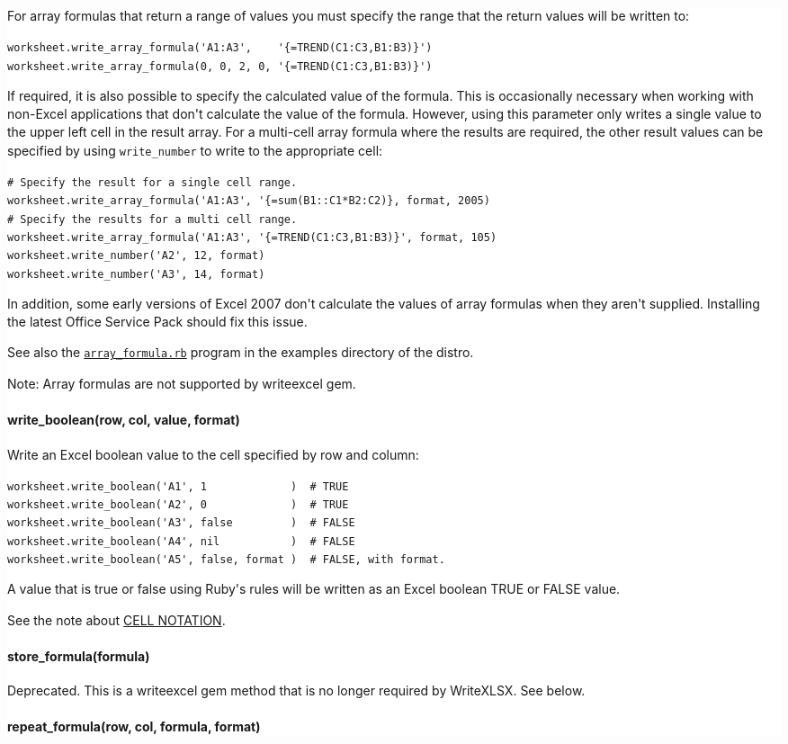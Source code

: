 For array formulas that return a range of values you must specify the range
that the return values will be written to:

    worksheet.write_array_formula('A1:A3',    '{=TREND(C1:C3,B1:B3)}')
    worksheet.write_array_formula(0, 0, 2, 0, '{=TREND(C1:C3,B1:B3)}')

If required, it is also possible to specify the calculated value of the formula.
This is occasionally necessary when working with non-Excel applications that don't calculate the value of the formula. However, using this parameter only writes a single value to the upper left cell in the result array. For a multi-cell array formula where the results are required, the other result values can be specified by using `write_number` to write to the appropriate cell:

    # Specify the result for a single cell range.
    worksheet.write_array_formula('A1:A3', '{=sum(B1::C1*B2:C2)}, format, 2005)
    # Specify the results for a multi cell range.
    worksheet.write_array_formula('A1:A3', '{=TREND(C1:C3,B1:B3)}', format, 105)
    worksheet.write_number('A2', 12, format)
    worksheet.write_number('A3', 14, format)

In addition, some early versions of Excel 2007 don't calculate the values of array formulas when they aren't supplied.
Installing the latest Office Service Pack should fix this issue.

See also the
[`array_formula.rb`](examples.html#array_formula)
program in the examples directory of the distro.

Note: Array formulas are not supported by writeexcel gem.

#### <a name="write_boolean" class="anchor" href="#write_boolean"><span class="octicon octicon-link" /></a>write_boolean(row, col, value, format)

Write an Excel boolean value to the cell specified by row and column:

    worksheet.write_boolean('A1', 1             )  # TRUE
    worksheet.write_boolean('A2', 0             )  # TRUE
    worksheet.write_boolean('A3', false         )  # FALSE
    worksheet.write_boolean('A4', nil           )  # FALSE
    worksheet.write_boolean('A5', false, format )  # FALSE, with format.

A value that is true or false using Ruby's rules will be written as an Excel boolean TRUE or FALSE value.

See the note about [CELL NOTATION][].


#### <a name="store_formula" class="anchor" href="#store_formula"><span class="octicon octicon-link" /></a>store_formula(formula)

Deprecated. This is a writeexcel gem method that is no longer required by WriteXLSX. See below.

#### <a name="repeat_formula" class="anchor" href="#repeat_formula"><span class="octicon octicon-link" /></a>repeat_formula(row, col, formula, format)


[CELL NOTATION]: worksheet.html#cell-notation
[CELL FORMATTING]: cell_formatting.html#cell_formatting
[COLOURS IN EXCEL]: colors.html#colors
[DATA VALIDATION IN EXCEL]: data_validation.html#data_validation
[DATES AND TIME IN EXCEL]: dates_and_time.html#dates_and_time
[Chart Documentation]: chart.html#chart
[FORMULAS AND FUNCTIONS IN EXCEL]: formulas_and_functions.html#formulas_and_functions
[CONDITIONAL FORMATTING IN EXCEL]: conditional_formatting.html#conditional_formatting
[SPARKLINES IN EXCEL]: sparklines.html#sparklines
[TABLES IN EXCEL]: tables.html#tables
[insert_chart()]: worksheet.html#insert_chart
